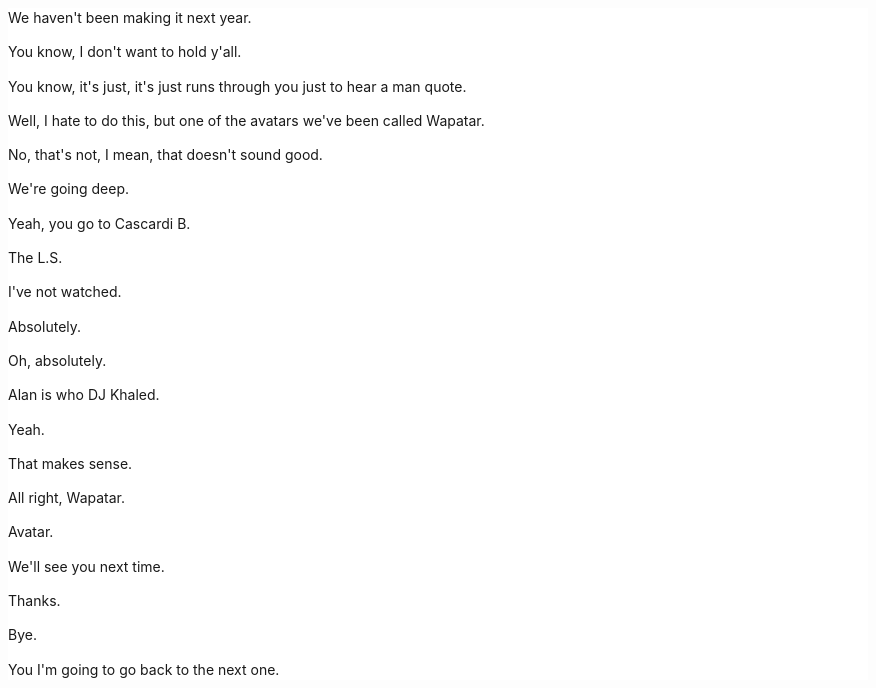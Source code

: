 We haven't been making it next year.

You know, I don't want to hold y'all.

You know, it's just, it's just runs through you just to hear a man quote.

Well, I hate to do this, but one of the avatars we've been called Wapatar.

No, that's not, I mean, that doesn't sound good.

We're going deep.

Yeah, you go to Cascardi B.

The L.S.

I've not watched.

Absolutely.

Oh, absolutely.

Alan is who DJ Khaled.

Yeah.

That makes sense.

All right, Wapatar.

Avatar.

We'll see you next time.

Thanks.

Bye.

You I'm going to go back to the next one.

